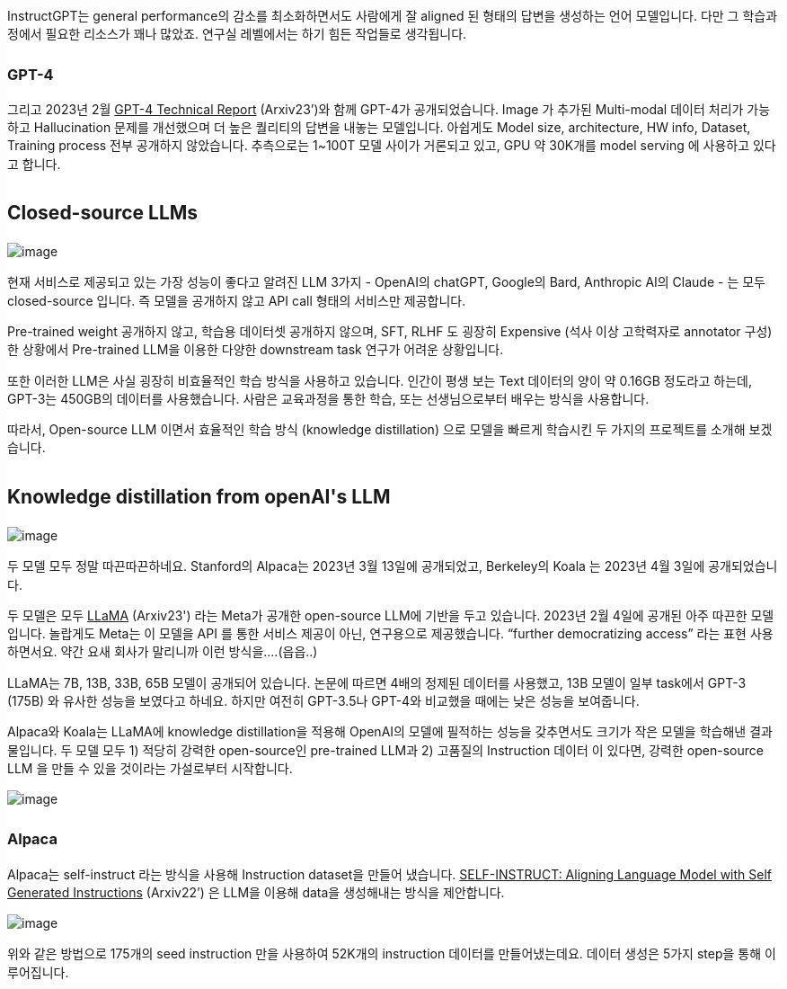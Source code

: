InstructGPT는 general performance의 감소를 최소화하면서도 사람에게 잘 aligned 된 형태의 답변을 생성하는 언어 모델입니다. 다만 그 학습과정에서 필요한 리소스가 꽤나 많았죠. 연구실 레벨에서는 하기 힘든 작업들로 생각됩니다.

### GPT-4

그리고 2023년 2월 [GPT-4 Technical Report](https://cdn.openai.com/papers/gpt-4.pdf) (Arxiv23’)와 함께 GPT-4가 공개되었습니다. Image 가 추가된 Multi-modal 데이터 처리가 가능하고 Hallucination 문제를 개선했으며 더 높은 퀄리티의 답변을 내놓는 모델입니다. 아쉽게도 Model size, architecture, HW info, Dataset, Training process 전부 공개하지 않았습니다. 추측으로는 1~100T 모델 사이가 거론되고 있고, GPU 약 30K개를 model serving 에 사용하고 있다고 합니다.

## Closed-source LLMs

<img width="778" alt="image" src="https://github.com/snulion-study/algorithm-adv/assets/57203764/83151f4e-f790-4765-ad88-4992df4d3ae0?style=centerme">

현재 서비스로 제공되고 있는 가장 성능이 좋다고 알려진 LLM 3가지 - OpenAI의 chatGPT, Google의 Bard, Anthropic AI의 Claude - 는 모두 closed-source 입니다. 즉 모델을 공개하지 않고 API call 형태의 서비스만 제공합니다.  

Pre-trained weight 공개하지 않고, 학습용 데이터셋 공개하지 않으며, SFT, RLHF 도 굉장히 Expensive (석사 이상 고학력자로 annotator 구성) 한 상황에서 Pre-trained LLM을 이용한 다양한 downstream task 연구가 어려운 상황입니다.  

또한 이러한 LLM은 사실 굉장히 비효율적인 학습 방식을 사용하고 있습니다. 인간이 평생 보는 Text 데이터의 양이 약 0.16GB 정도라고 하는데, GPT-3는 450GB의 데이터를 사용했습니다. 사람은 교육과정을 통한 학습, 또는 선생님으로부터 배우는 방식을 사용합니다.  

따라서, Open-source LLM 이면서 효율적인 학습 방식 (knowledge distillation) 으로 모델을 빠르게 학습시킨 두 가지의 프로젝트를 소개해 보겠습니다.

## Knowledge distillation from openAI's LLM

<img width="1176" alt="image" src="https://github.com/snulion-study/algorithm-adv/assets/57203764/d2363719-cb76-4644-92c5-5e49374ceee7?style=centerme">

두 모델 모두 정말 따끈따끈하네요. Stanford의 Alpaca는 2023년 3월 13일에 공개되었고, Berkeley의 Koala 는 2023년 4월 3일에 공개되었습니다.  

두 모델은 모두 [LLaMA](https://arxiv.org/abs/2302.13971) (Arxiv23') 라는 Meta가 공개한 open-source LLM에 기반을 두고 있습니다. 2023년 2월 4일에 공개된 아주 따끈한 모델입니다. 놀랍게도 Meta는 이 모델을 API 를 통한 서비스 제공이 아닌, 연구용으로 제공했습니다. “further democratizing access” 라는 표현 사용하면서요. 약간 요새 회사가 말리니까 이런 방식을....(읍읍..)  

LLaMA는 7B, 13B, 33B, 65B 모델이 공개되어 있습니다. 논문에 따르면 4배의 정제된 데이터를 사용했고, 13B 모델이 일부 task에서 GPT-3 (175B) 와 유사한 성능을 보였다고 하네요. 하지만 여전히 GPT-3.5나 GPT-4와 비교했을 때에는 낮은 성능을 보여줍니다.  

Alpaca와 Koala는 LLaMA에 knowledge distillation을 적용해 OpenAI의 모델에 필적하는 성능을 갖추면서도 크기가 작은 모델을 학습해낸 결과물입니다. 두 모델 모두 1) 적당히 강력한 open-source인 pre-trained LLM과 2) 고품질의 Instruction 데이터 이 있다면, 강력한 open-source LLM 을 만들 수 있을 것이라는 가설로부터 시작합니다. 

<img width="989" alt="image" src="https://github.com/snulion-study/algorithm-adv/assets/57203764/1a9134d2-d7cd-442b-b462-da95699935fd?style=centerme">

### Alpaca

Alpaca는 self-instruct 라는 방식을 사용해 Instruction dataset을 만들어 냈습니다. [SELF-INSTRUCT: Aligning Language Model with Self Generated Instructions](https://arxiv.org/abs/2212.10560) (Arxiv22’) 은 LLM을 이용해 data을 생성해내는 방식을 제안합니다. 

<img width="682" alt="image" src="https://github.com/snulion-study/algorithm-adv/assets/57203764/9fecfe70-413e-422a-a68e-bbddeda20d34?style=centerme">

위와 같은 방법으로 175개의 seed instruction 만을 사용하여 52K개의 instruction 데이터를 만들어냈는데요. 데이터 생성은 5가지 step을 통해 이루어집니다. 
